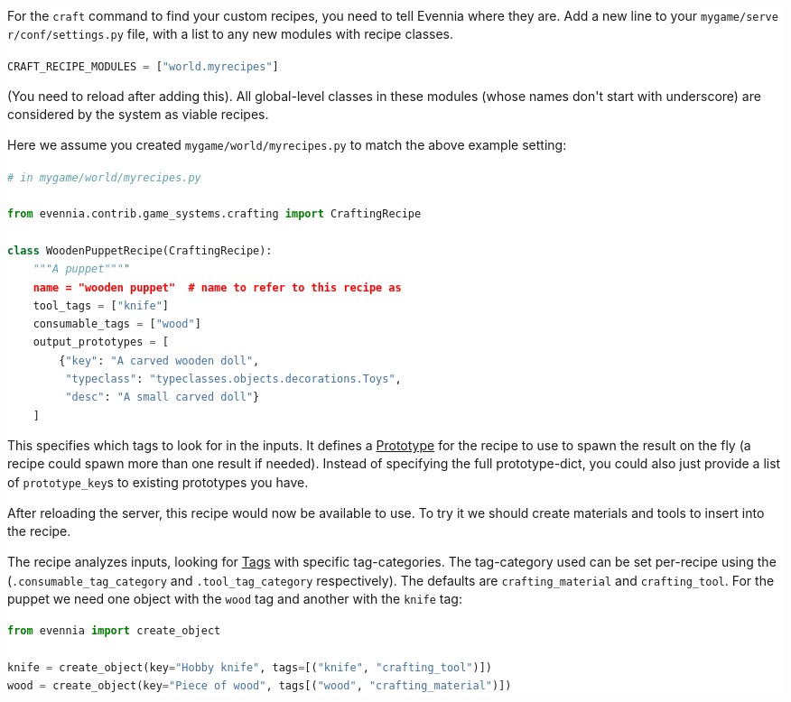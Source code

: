 For the `craft` command to find your custom recipes, you need to tell Evennia
where they are. Add a new line to your `mygame/server/conf/settings.py` file,
with a list to any new modules with recipe classes.

```python
CRAFT_RECIPE_MODULES = ["world.myrecipes"]
```

(You need to reload after adding this). All global-level classes in these
modules (whose names don't start with underscore) are considered by the system
as viable recipes.

Here we assume you created `mygame/world/myrecipes.py` to match the above
example setting:

```python
# in mygame/world/myrecipes.py

from evennia.contrib.game_systems.crafting import CraftingRecipe

class WoodenPuppetRecipe(CraftingRecipe):
    """A puppet""""
    name = "wooden puppet"  # name to refer to this recipe as
    tool_tags = ["knife"]
    consumable_tags = ["wood"]
    output_prototypes = [
        {"key": "A carved wooden doll",
         "typeclass": "typeclasses.objects.decorations.Toys",
         "desc": "A small carved doll"}
    ]

```

This specifies which tags to look for in the inputs. It defines a
[Prototype](../Components/Prototypes.md) for the recipe to use to spawn the
result on the fly (a recipe could spawn more than one result if needed).
Instead of specifying the full prototype-dict, you could also just provide a
list of `prototype_key`s to existing prototypes you have.

After reloading the server, this recipe would now be available to use. To try it
we should create materials and tools to insert into the recipe.


The recipe analyzes inputs, looking for [Tags](../Components/Tags.md) with
specific tag-categories.  The tag-category used can be set per-recipe using the
(`.consumable_tag_category` and `.tool_tag_category` respectively). The defaults
are `crafting_material` and `crafting_tool`. For
the puppet we need one object with the `wood` tag and another with the `knife`
tag:

```python
from evennia import create_object

knife = create_object(key="Hobby knife", tags=[("knife", "crafting_tool")])
wood = create_object(key="Piece of wood", tags[("wood", "crafting_material")])
```
